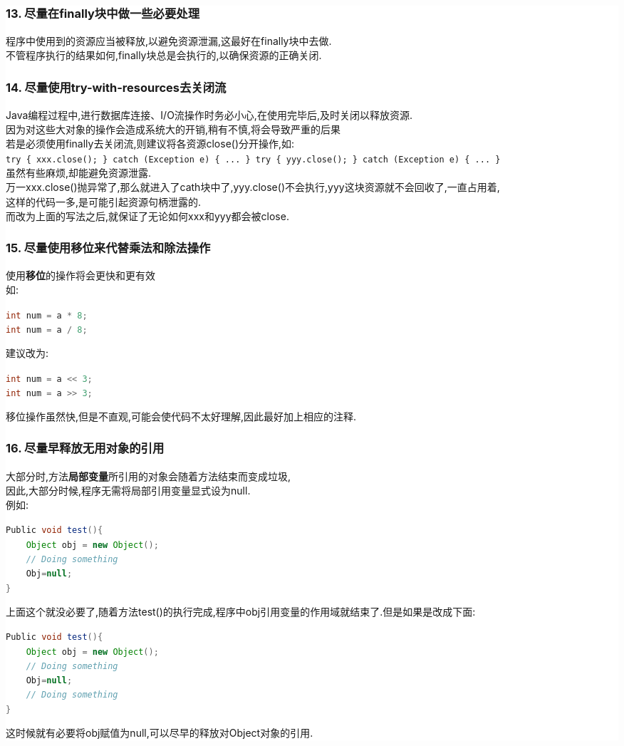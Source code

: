 ### 13. 尽量在finally块中做一些必要处理

程序中使用到的资源应当被释放,以避免资源泄漏,这最好在finally块中去做.<br/>
不管程序执行的结果如何,finally块总是会执行的,以确保资源的正确关闭.<br/>

### 14. 尽量使用try-with-resources去关闭流

Java编程过程中,进行数据库连接、I/O流操作时务必小心,在使用完毕后,及时关闭以释放资源.<br/>
因为对这些大对象的操作会造成系统大的开销,稍有不慎,将会导致严重的后果<br/>
若是必须使用finally去关闭流,则建议将各资源close()分开操作,如:<br/>
``` try { xxx.close(); } catch (Exception e) { ... } try { yyy.close(); } catch (Exception e) { ... } ```<br/>
虽然有些麻烦,却能避免资源泄露.<br/>
万一xxx.close()抛异常了,那么就进入了cath块中了,yyy.close()不会执行,yyy这块资源就不会回收了,一直占用着,<br/>
这样的代码一多,是可能引起资源句柄泄露的.<br/>
而改为上面的写法之后,就保证了无论如何xxx和yyy都会被close.<br/>

### 15. 尽量使用移位来代替乘法和除法操作

使用**移位**的操作将会更快和更有效<br/>
如:<br/>
```java
int num = a * 8;
int num = a / 8;
```
建议改为:<br/>
```java
int num = a << 3;
int num = a >> 3;
```
移位操作虽然快,但是不直观,可能会使代码不太好理解,因此最好加上相应的注释.<br/>

### 16. 尽量早释放无用对象的引用

大部分时,方法**局部变量**所引用的对象会随着方法结束而变成垃圾,<br/>
因此,大部分时候,程序无需将局部引用变量显式设为null.<br/>
例如:
```Java
Public void test(){
    Object obj = new Object();
    // Doing something
    Obj=null;
}
```
上面这个就没必要了,随着方法test()的执行完成,程序中obj引用变量的作用域就结束了.但是如果是改成下面:<br/>
```Java
Public void test(){
    Object obj = new Object();
    // Doing something
    Obj=null;
    // Doing something
}
```
这时候就有必要将obj赋值为null,可以尽早的释放对Object对象的引用.<br/>
